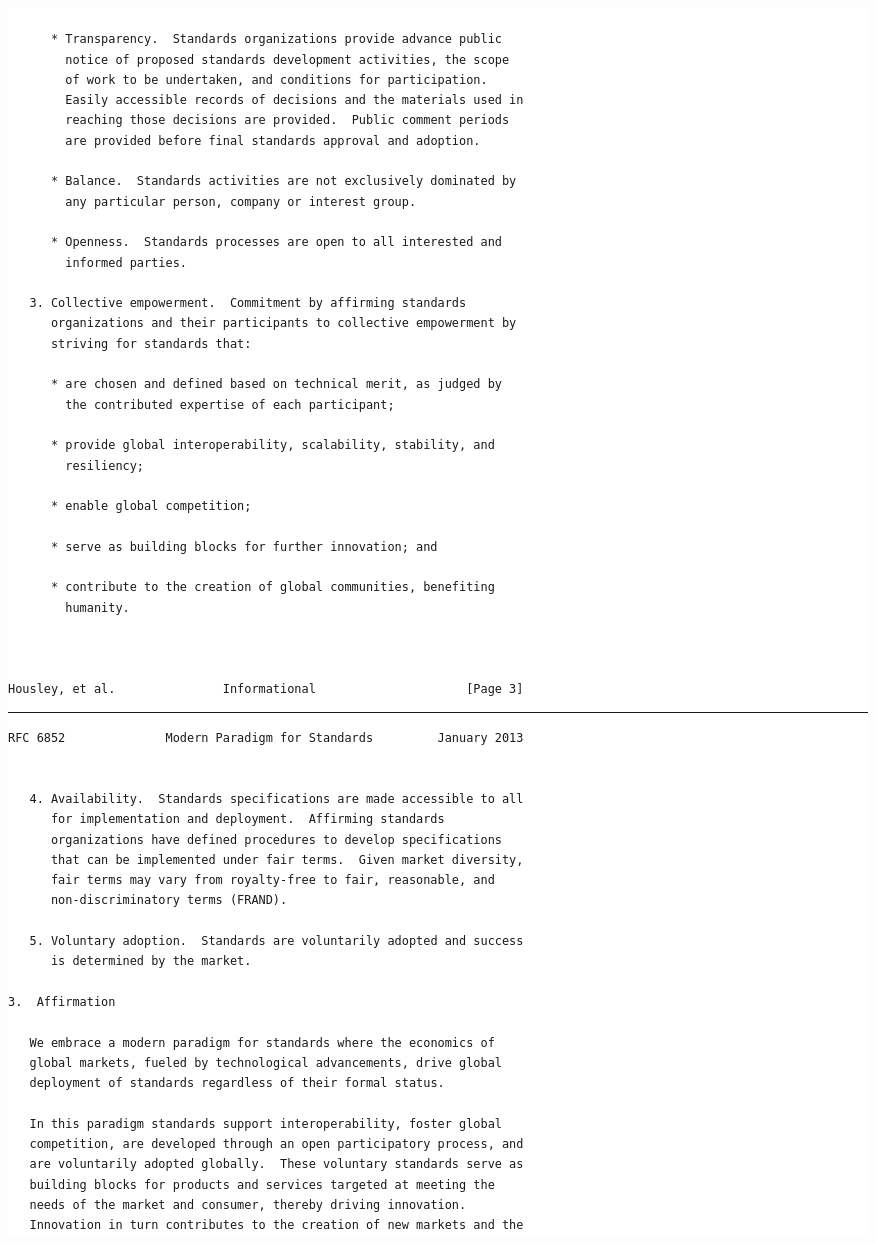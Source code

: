 ``` newpage

      * Transparency.  Standards organizations provide advance public
        notice of proposed standards development activities, the scope
        of work to be undertaken, and conditions for participation.
        Easily accessible records of decisions and the materials used in
        reaching those decisions are provided.  Public comment periods
        are provided before final standards approval and adoption.

      * Balance.  Standards activities are not exclusively dominated by
        any particular person, company or interest group.

      * Openness.  Standards processes are open to all interested and
        informed parties.

   3. Collective empowerment.  Commitment by affirming standards
      organizations and their participants to collective empowerment by
      striving for standards that:

      * are chosen and defined based on technical merit, as judged by
        the contributed expertise of each participant;

      * provide global interoperability, scalability, stability, and
        resiliency;

      * enable global competition;

      * serve as building blocks for further innovation; and

      * contribute to the creation of global communities, benefiting
        humanity.



Housley, et al.               Informational                     [Page 3]
```

------------------------------------------------------------------------

``` newpage
RFC 6852              Modern Paradigm for Standards         January 2013


   4. Availability.  Standards specifications are made accessible to all
      for implementation and deployment.  Affirming standards
      organizations have defined procedures to develop specifications
      that can be implemented under fair terms.  Given market diversity,
      fair terms may vary from royalty-free to fair, reasonable, and
      non-discriminatory terms (FRAND).

   5. Voluntary adoption.  Standards are voluntarily adopted and success
      is determined by the market.

3.  Affirmation

   We embrace a modern paradigm for standards where the economics of
   global markets, fueled by technological advancements, drive global
   deployment of standards regardless of their formal status.

   In this paradigm standards support interoperability, foster global
   competition, are developed through an open participatory process, and
   are voluntarily adopted globally.  These voluntary standards serve as
   building blocks for products and services targeted at meeting the
   needs of the market and consumer, thereby driving innovation.
   Innovation in turn contributes to the creation of new markets and the
```